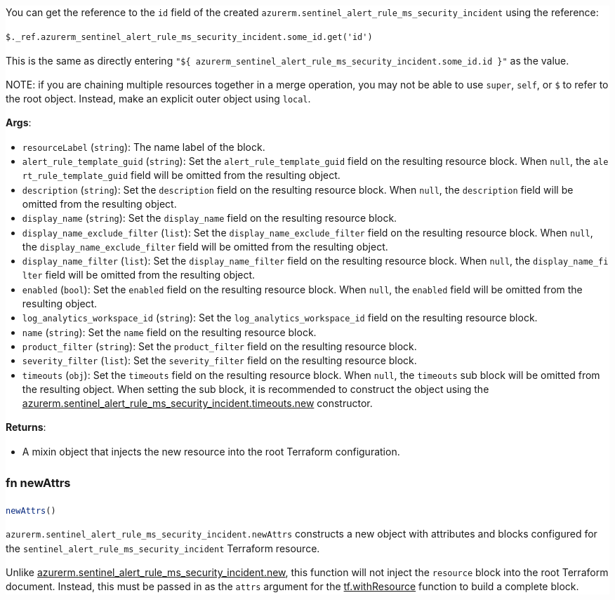 You can get the reference to the `id` field of the created `azurerm.sentinel_alert_rule_ms_security_incident` using the reference:

    $._ref.azurerm_sentinel_alert_rule_ms_security_incident.some_id.get('id')

This is the same as directly entering `"${ azurerm_sentinel_alert_rule_ms_security_incident.some_id.id }"` as the value.

NOTE: if you are chaining multiple resources together in a merge operation, you may not be able to use `super`, `self`,
or `$` to refer to the root object. Instead, make an explicit outer object using `local`.

**Args**:
  - `resourceLabel` (`string`): The name label of the block.
  - `alert_rule_template_guid` (`string`): Set the `alert_rule_template_guid` field on the resulting resource block. When `null`, the `alert_rule_template_guid` field will be omitted from the resulting object.
  - `description` (`string`): Set the `description` field on the resulting resource block. When `null`, the `description` field will be omitted from the resulting object.
  - `display_name` (`string`): Set the `display_name` field on the resulting resource block.
  - `display_name_exclude_filter` (`list`): Set the `display_name_exclude_filter` field on the resulting resource block. When `null`, the `display_name_exclude_filter` field will be omitted from the resulting object.
  - `display_name_filter` (`list`): Set the `display_name_filter` field on the resulting resource block. When `null`, the `display_name_filter` field will be omitted from the resulting object.
  - `enabled` (`bool`): Set the `enabled` field on the resulting resource block. When `null`, the `enabled` field will be omitted from the resulting object.
  - `log_analytics_workspace_id` (`string`): Set the `log_analytics_workspace_id` field on the resulting resource block.
  - `name` (`string`): Set the `name` field on the resulting resource block.
  - `product_filter` (`string`): Set the `product_filter` field on the resulting resource block.
  - `severity_filter` (`list`): Set the `severity_filter` field on the resulting resource block.
  - `timeouts` (`obj`): Set the `timeouts` field on the resulting resource block. When `null`, the `timeouts` sub block will be omitted from the resulting object. When setting the sub block, it is recommended to construct the object using the [azurerm.sentinel_alert_rule_ms_security_incident.timeouts.new](#fn-timeoutsnew) constructor.

**Returns**:
- A mixin object that injects the new resource into the root Terraform configuration.


### fn newAttrs

```ts
newAttrs()
```


`azurerm.sentinel_alert_rule_ms_security_incident.newAttrs` constructs a new object with attributes and blocks configured for the `sentinel_alert_rule_ms_security_incident`
Terraform resource.

Unlike [azurerm.sentinel_alert_rule_ms_security_incident.new](#fn-new), this function will not inject the `resource`
block into the root Terraform document. Instead, this must be passed in as the `attrs` argument for the
[tf.withResource](https://github.com/tf-libsonnet/core/tree/main/docs#fn-withresource) function to build a complete block.
